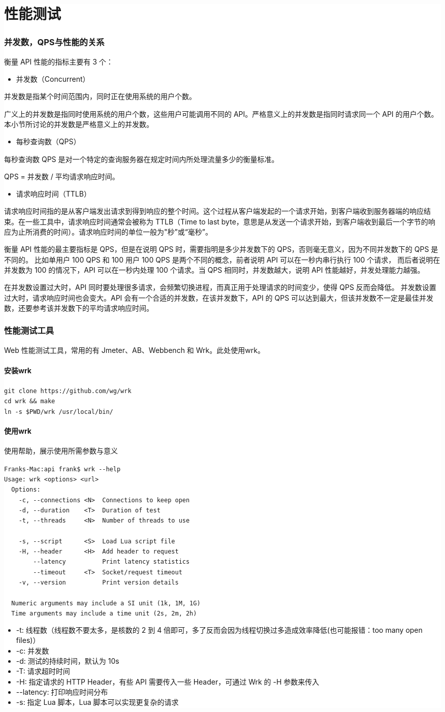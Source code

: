 # 性能测试

### 并发数，QPS与性能的关系
衡量 API 性能的指标主要有 3 个：

- 并发数（Concurrent）

并发数是指某个时间范围内，同时正在使用系统的用户个数。

广义上的并发数是指同时使用系统的用户个数，这些用户可能调用不同的 API。严格意义上的并发数是指同时请求同一个 API 的用户个数。本小节所讨论的并发数是严格意义上的并发数。

- 每秒查询数（QPS）

每秒查询数 QPS 是对一个特定的查询服务器在规定时间内所处理流量多少的衡量标准。

QPS = 并发数 / 平均请求响应时间。

- 请求响应时间（TTLB）

请求响应时间指的是从客户端发出请求到得到响应的整个时间。这个过程从客户端发起的一个请求开始，到客户端收到服务器端的响应结束。在一些工具中，请求响应时间通常会被称为 TTLB（Time to last byte，意思是从发送一个请求开始，到客户端收到最后一个字节的响应为止所消费的时间）。请求响应时间的单位一般为"秒”或“毫秒”。


衡量 API 性能的最主要指标是 QPS，但是在说明 QPS 时，需要指明是多少并发数下的 QPS，否则毫无意义，因为不同并发数下的 QPS 是不同的。
比如单用户 100 QPS 和 100 用户 100 QPS 是两个不同的概念，前者说明 API 可以在一秒内串行执行 100 个请求，
而后者说明在并发数为 100 的情况下，API 可以在一秒内处理 100 个请求。当 QPS 相同时，并发数越大，说明 API 性能越好，并发处理能力越强。

在并发数设置过大时，API 同时要处理很多请求，会频繁切换进程，而真正用于处理请求的时间变少，使得 QPS 反而会降低。
并发数设置过大时，请求响应时间也会变大。API 会有一个合适的并发数，在该并发数下，API 的 QPS 可以达到最大，但该并发数不一定是最佳并发数，还要参考该并发数下的平均请求响应时间。

### 性能测试工具
Web 性能测试工具，常用的有 Jmeter、AB、Webbench 和 Wrk。此处使用wrk。

#### 安装wrk
```shell script
git clone https://github.com/wg/wrk
cd wrk && make
ln -s $PWD/wrk /usr/local/bin/
```

#### 使用wrk
使用帮助，展示使用所需参数与意义
```shell script
Franks-Mac:api frank$ wrk --help
Usage: wrk <options> <url>                            
  Options:                                            
    -c, --connections <N>  Connections to keep open   
    -d, --duration    <T>  Duration of test           
    -t, --threads     <N>  Number of threads to use   
                                                      
    -s, --script      <S>  Load Lua script file       
    -H, --header      <H>  Add header to request      
        --latency          Print latency statistics   
        --timeout     <T>  Socket/request timeout     
    -v, --version          Print version details      
                                                      
  Numeric arguments may include a SI unit (1k, 1M, 1G)
  Time arguments may include a time unit (2s, 2m, 2h)
```
- -t: 线程数（线程数不要太多，是核数的 2 到 4 倍即可，多了反而会因为线程切换过多造成效率降低(也可能报错：too many open files)）
- -c: 并发数
- -d: 测试的持续时间，默认为 10s
- -T: 请求超时时间
- -H: 指定请求的 HTTP Header，有些 API 需要传入一些 Header，可通过 Wrk 的 -H 参数来传入
- --latency: 打印响应时间分布
- -s: 指定 Lua 脚本，Lua 脚本可以实现更复杂的请求
